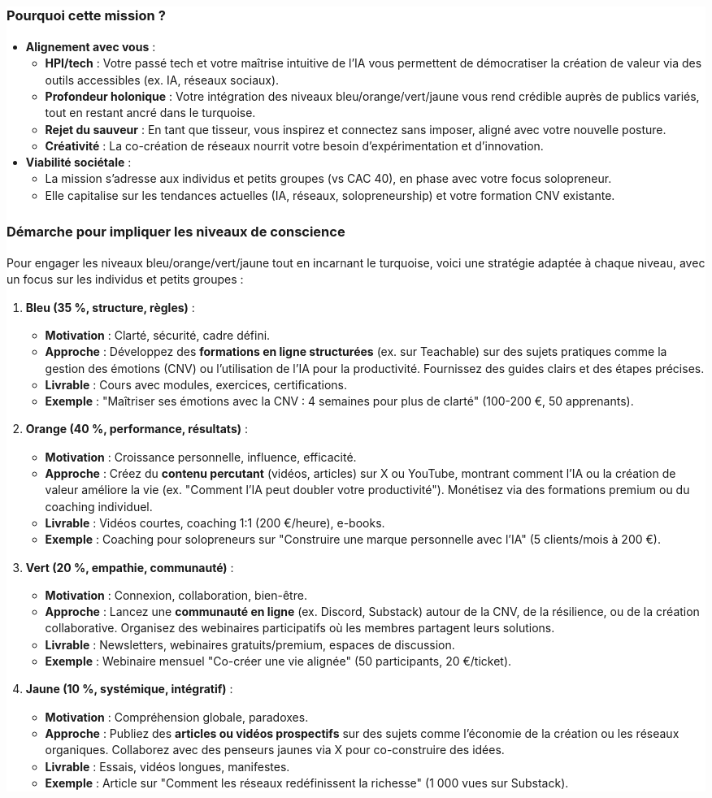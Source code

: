 ### Pourquoi cette mission ?
- **Alignement avec vous** :
  - **HPI/tech** : Votre passé tech et votre maîtrise intuitive de l’IA vous permettent de démocratiser la création de valeur via des outils accessibles (ex. IA, réseaux sociaux).
  - **Profondeur holonique** : Votre intégration des niveaux bleu/orange/vert/jaune vous rend crédible auprès de publics variés, tout en restant ancré dans le turquoise.
  - **Rejet du sauveur** : En tant que tisseur, vous inspirez et connectez sans imposer, aligné avec votre nouvelle posture.
  - **Créativité** : La co-création de réseaux nourrit votre besoin d’expérimentation et d’innovation.
- **Viabilité sociétale** :
  - La mission s’adresse aux individus et petits groupes (vs CAC 40), en phase avec votre focus solopreneur.
  - Elle capitalise sur les tendances actuelles (IA, réseaux, solopreneurship) et votre formation CNV existante.

### Démarche pour impliquer les niveaux de conscience
Pour engager les niveaux bleu/orange/vert/jaune tout en incarnant le turquoise, voici une stratégie adaptée à chaque niveau, avec un focus sur les individus et petits groupes :

1. **Bleu (35 %, structure, règles)** :
   - **Motivation** : Clarté, sécurité, cadre défini.
   - **Approche** : Développez des **formations en ligne structurées** (ex. sur Teachable) sur des sujets pratiques comme la gestion des émotions (CNV) ou l’utilisation de l’IA pour la productivité. Fournissez des guides clairs et des étapes précises.
   - **Livrable** : Cours avec modules, exercices, certifications.
   - **Exemple** : "Maîtriser ses émotions avec la CNV : 4 semaines pour plus de clarté" (100-200 €, 50 apprenants).

2. **Orange (40 %, performance, résultats)** :
   - **Motivation** : Croissance personnelle, influence, efficacité.
   - **Approche** : Créez du **contenu percutant** (vidéos, articles) sur X ou YouTube, montrant comment l’IA ou la création de valeur améliore la vie (ex. "Comment l’IA peut doubler votre productivité"). Monétisez via des formations premium ou du coaching individuel.
   - **Livrable** : Vidéos courtes, coaching 1:1 (200 €/heure), e-books.
   - **Exemple** : Coaching pour solopreneurs sur "Construire une marque personnelle avec l’IA" (5 clients/mois à 200 €).

3. **Vert (20 %, empathie, communauté)** :
   - **Motivation** : Connexion, collaboration, bien-être.
   - **Approche** : Lancez une **communauté en ligne** (ex. Discord, Substack) autour de la CNV, de la résilience, ou de la création collaborative. Organisez des webinaires participatifs où les membres partagent leurs solutions.
   - **Livrable** : Newsletters, webinaires gratuits/premium, espaces de discussion.
   - **Exemple** : Webinaire mensuel "Co-créer une vie alignée" (50 participants, 20 €/ticket).

4. **Jaune (10 %, systémique, intégratif)** :
   - **Motivation** : Compréhension globale, paradoxes.
   - **Approche** : Publiez des **articles ou vidéos prospectifs** sur des sujets comme l’économie de la création ou les réseaux organiques. Collaborez avec des penseurs jaunes via X pour co-construire des idées.
   - **Livrable** : Essais, vidéos longues, manifestes.
   - **Exemple** : Article sur "Comment les réseaux redéfinissent la richesse" (1 000 vues sur Substack).
